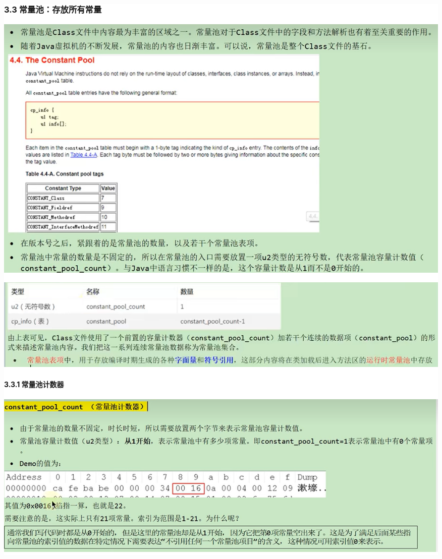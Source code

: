 ### 3.3 常量池：存放所有常量

![image-20230212111249025](second-JVMBytecode.assets/image-20230212111249025.png)

![image-20230212111651911](second-JVMBytecode.assets/image-20230212111651911.png)

#### 3.3.1 常量池计数器

![image-20230212130811974](second-JVMBytecode.assets/image-20230212130811974.png)
